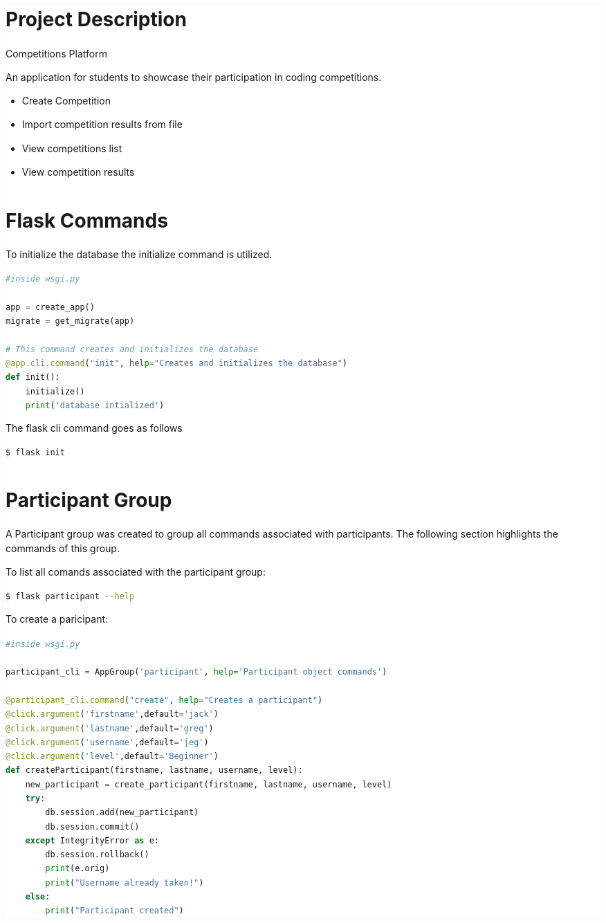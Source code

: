 # Project Description
Competitions Platform

An application for students to showcase their participation in coding competitions.


* Create Competition

* Import competition results from file

* View competitions list

* View competition results

# Flask Commands

To initialize the database the initialize command is utilized.
```python
#inside wsgi.py

app = create_app()
migrate = get_migrate(app)

# This command creates and initializes the database
@app.cli.command("init", help="Creates and initializes the database")
def init():
    initialize()
    print('database intialized')
```
The flask cli command goes as follows

```bash
$ flask init
```
# Participant Group
A Participant group was created to group all commands associated with participants. The following section highlights the commands of this group.

To list all comands associated with the participant group:
```bash
$ flask participant --help
```

To create a paricipant:
```python
#inside wsgi.py

participant_cli = AppGroup('participant', help='Participant object commands')

@participant_cli.command("create", help="Creates a participant")
@click.argument('firstname',default='jack')
@click.argument('lastname',default='greg')
@click.argument('username',default='jeg')
@click.argument('level',default='Beginner')
def createParticipant(firstname, lastname, username, level):
    new_participant = create_participant(firstname, lastname, username, level)
    try:
        db.session.add(new_participant)
        db.session.commit()
    except IntegrityError as e:
        db.session.rollback()
        print(e.orig)
        print("Username already taken!")
    else:
        print("Participant created")
```